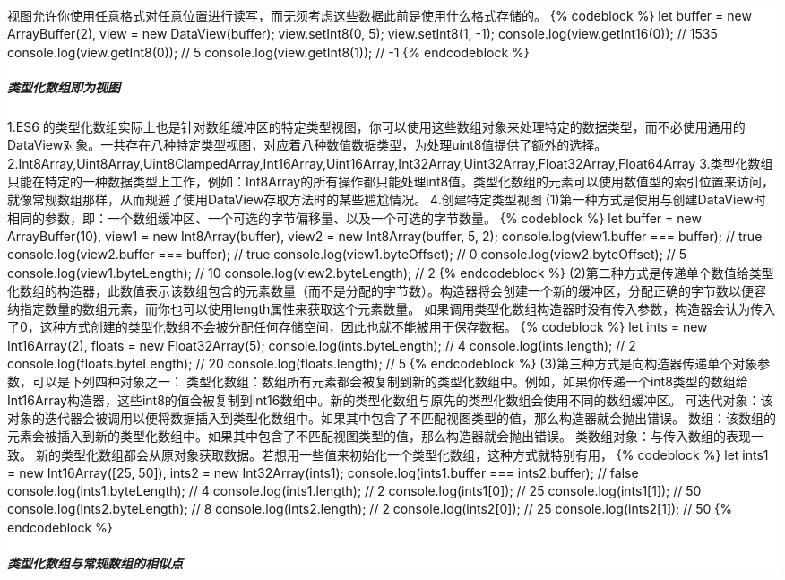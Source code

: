 视图允许你使用任意格式对任意位置进行读写，而无须考虑这些数据此前是使用什么格式存储的。
{% codeblock %}
let buffer = new ArrayBuffer(2),
view = new DataView(buffer);
view.setInt8(0, 5);
view.setInt8(1, -1);
console.log(view.getInt16(0)); // 1535
console.log(view.getInt8(0)); // 5
console.log(view.getInt8(1)); // -1
{% endcodeblock %}

##### 类型化数组即为视图
1.ES6 的类型化数组实际上也是针对数组缓冲区的特定类型视图，你可以使用这些数组对象来处理特定的数据类型，而不必使用通用的DataView对象。一共存在八种特定类型视图，对应着八种数值数据类型，为处理uint8值提供了额外的选择。
2.Int8Array,Uint8Array,Uint8ClampedArray,Int16Array,Uint16Array,Int32Array,Uint32Array,Float32Array,Float64Array
3.类型化数组只能在特定的一种数据类型上工作，例如：Int8Array的所有操作都只能处理int8值。类型化数组的元素可以使用数值型的索引位置来访问，就像常规数组那样，从而规避了使用DataView存取方法时的某些尴尬情况。
4.创建特定类型视图
(1)第一种方式是使用与创建DataView时相同的参数，即：一个数组缓冲区、一个可选的字节偏移量、以及一个可选的字节数量。
{% codeblock %}
let buffer = new ArrayBuffer(10),
	view1 = new Int8Array(buffer),
	view2 = new Int8Array(buffer, 5, 2);
console.log(view1.buffer === buffer); // true
console.log(view2.buffer === buffer); // true
console.log(view1.byteOffset); // 0
console.log(view2.byteOffset); // 5
console.log(view1.byteLength); // 10
console.log(view2.byteLength); // 2
{% endcodeblock %}
(2)第二种方式是传递单个数值给类型化数组的构造器，此数值表示该数组包含的元素数量（而不是分配的字节数）。构造器将会创建一个新的缓冲区，分配正确的字节数以便容纳指定数量的数组元素，而你也可以使用length属性来获取这个元素数量。
如果调用类型化数组构造器时没有传入参数，构造器会认为传入了0，这种方式创建的类型化数组不会被分配任何存储空间，因此也就不能被用于保存数据。
{% codeblock %}
let ints = new Int16Array(2),
	floats = new Float32Array(5);
console.log(ints.byteLength); // 4
console.log(ints.length); // 2
console.log(floats.byteLength); // 20
console.log(floats.length); // 5
{% endcodeblock %}
(3)第三种方式是向构造器传递单个对象参数，可以是下列四种对象之一：
  类型化数组：数组所有元素都会被复制到新的类型化数组中。例如，如果你传递一个int8类型的数组给Int16Array构造器，这些int8的值会被复制到int16数组中。新的类型化数组与原先的类型化数组会使用不同的数组缓冲区。
  可迭代对象：该对象的迭代器会被调用以便将数据插入到类型化数组中。如果其中包含了不匹配视图类型的值，那么构造器就会抛出错误。
  数组：该数组的元素会被插入到新的类型化数组中。如果其中包含了不匹配视图类型的值，那么构造器就会抛出错误。
  类数组对象：与传入数组的表现一致。
新的类型化数组都会从原对象获取数据。若想用一些值来初始化一个类型化数组，这种方式就特别有用，
{% codeblock %}
let ints1 = new Int16Array([25, 50]),
	ints2 = new Int32Array(ints1);
console.log(ints1.buffer === ints2.buffer); // false
console.log(ints1.byteLength); // 4
console.log(ints1.length); // 2
console.log(ints1[0]); // 25
console.log(ints1[1]); // 50
console.log(ints2.byteLength); // 8
console.log(ints2.length); // 2
console.log(ints2[0]); // 25
console.log(ints2[1]); // 50
{% endcodeblock %}
##### 类型化数组与常规数组的相似点